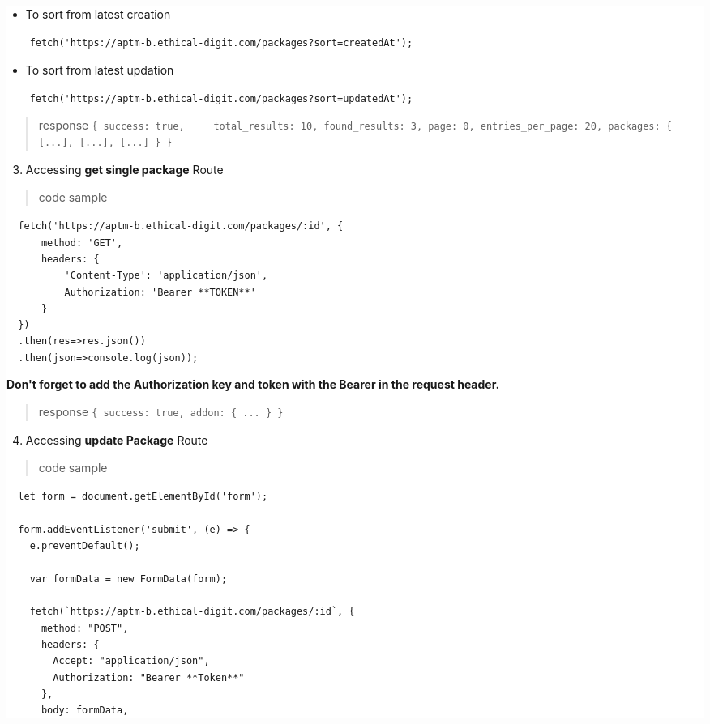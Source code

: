 - To sort from latest creation<br />

```
    fetch('https://aptm-b.ethical-digit.com/packages?sort=createdAt');
```

- To sort from latest updation<br />

```
    fetch('https://aptm-b.ethical-digit.com/packages?sort=updatedAt');
```

> response 
``
    {
      success: true,    
      total_results: 10,
      found_results: 3,
      page: 0,
      entries_per_page: 20,
      packages: { [...], [...], [...] }
    }
``

3. Accessing **get single package** Route

> code sample

```
  fetch('https://aptm-b.ethical-digit.com/packages/:id', {
      method: 'GET',
      headers: {
          'Content-Type': 'application/json',
          Authorization: 'Bearer **TOKEN**'
      }
  })
  .then(res=>res.json())
  .then(json=>console.log(json));
```

**Don't forget to add the **Authorization** key and token with the **Bearer** in the request header.** <br />

> response
``
  {
    success: true,
    addon: { ... }
  }
``

4. Accessing **update Package** Route

> code sample

```
  let form = document.getElementById('form');

  form.addEventListener('submit', (e) => {
    e.preventDefault();

    var formData = new FormData(form);

    fetch(`https://aptm-b.ethical-digit.com/packages/:id`, {
      method: "POST",
      headers: {
        Accept: "application/json",
        Authorization: "Bearer **Token**"
      },
      body: formData,
```
